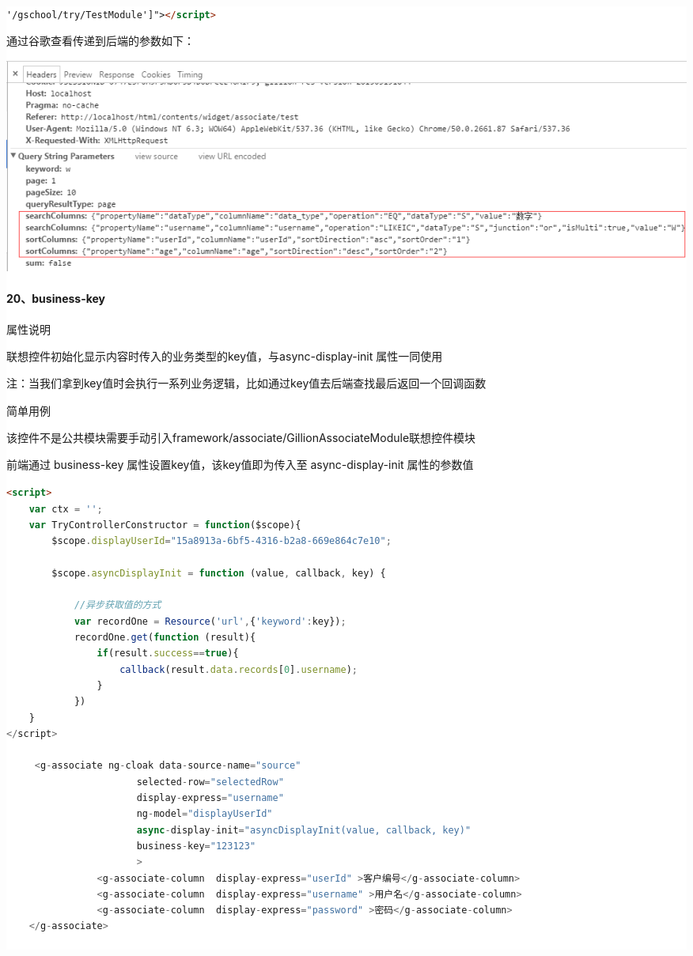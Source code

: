 ```html
'/gschool/try/TestModule']"></script>
```



通过谷歌查看传递到后端的参数如下：

![img](联想控件.assets/acolumn.png)

  

#### 20、business-key

属性说明

联想控件初始化显示内容时传入的业务类型的key值，与async-display-init 属性一同使用

注：当我们拿到key值时会执行一系列业务逻辑，比如通过key值去后端查找最后返回一个回调函数

简单用例

该控件不是公共模块需要手动引入framework/associate/GillionAssociateModule联想控件模块

前端通过 business-key 属性设置key值，该key值即为传入至 async-display-init 属性的参数值

```html
<script>
    var ctx = '';
    var TryControllerConstructor = function($scope){
        $scope.displayUserId="15a8913a-6bf5-4316-b2a8-669e864c7e10";

        $scope.asyncDisplayInit = function (value, callback, key) {

            //异步获取值的方式
            var recordOne = Resource('url',{'keyword':key});
            recordOne.get(function (result){
                if(result.success==true){
                    callback(result.data.records[0].username);
                }
            })
    }
</script>

     <g-associate ng-cloak data-source-name="source"
                       selected-row="selectedRow"
                       display-express="username"
                       ng-model="displayUserId"
                       async-display-init="asyncDisplayInit(value, callback, key)"
                       business-key="123123"
                       >
                <g-associate-column  display-express="userId" >客户编号</g-associate-column>
                <g-associate-column  display-express="username" >用户名</g-associate-column>
                <g-associate-column  display-express="password" >密码</g-associate-column>
    </g-associate>
    
```